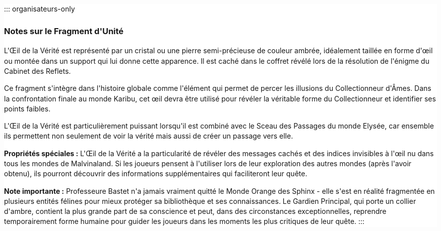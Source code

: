 ::: organisateurs-only
### Notes sur le Fragment d'Unité

L'Œil de la Vérité est représenté par un cristal ou une pierre semi-précieuse de couleur ambrée, idéalement taillée en forme d'œil ou montée dans un support qui lui donne cette apparence. Il est caché dans le coffret révélé lors de la résolution de l'énigme du Cabinet des Reflets.

Ce fragment s'intègre dans l'histoire globale comme l'élément qui permet de percer les illusions du Collectionneur d'Âmes. Dans la confrontation finale au monde Karibu, cet œil devra être utilisé pour révéler la véritable forme du Collectionneur et identifier ses points faibles.

L'Œil de la Vérité est particulièrement puissant lorsqu'il est combiné avec le Sceau des Passages du monde Elysée, car ensemble ils permettent non seulement de voir la vérité mais aussi de créer un passage vers elle.

**Propriétés spéciales :**
L'Œil de la Vérité a la particularité de révéler des messages cachés et des indices invisibles à l'œil nu dans tous les mondes de Malvinaland. Si les joueurs pensent à l'utiliser lors de leur exploration des autres mondes (après l'avoir obtenu), ils pourront découvrir des informations supplémentaires qui faciliteront leur quête.

**Note importante :** Professeure Bastet n'a jamais vraiment quitté le Monde Orange des Sphinx - elle s'est en réalité fragmentée en plusieurs entités félines pour mieux protéger sa bibliothèque et ses connaissances. Le Gardien Principal, qui porte un collier d'ambre, contient la plus grande part de sa conscience et peut, dans des circonstances exceptionnelles, reprendre temporairement forme humaine pour guider les joueurs dans les moments les plus critiques de leur quête.
:::